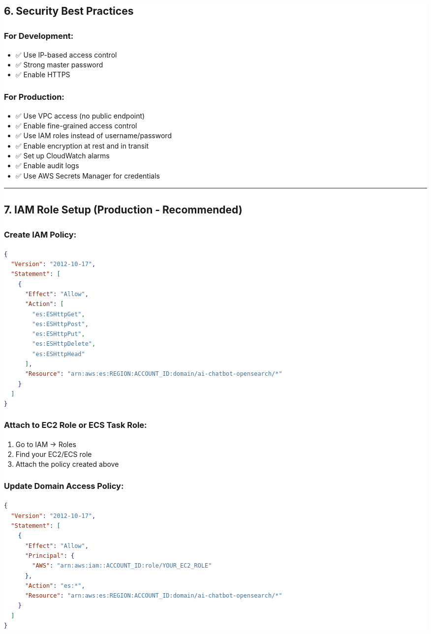 
## 6. Security Best Practices

### For Development:
- ✅ Use IP-based access control
- ✅ Strong master password
- ✅ Enable HTTPS

### For Production:
- ✅ Use VPC access (no public endpoint)
- ✅ Enable fine-grained access control
- ✅ Use IAM roles instead of username/password
- ✅ Enable encryption at rest and in transit
- ✅ Set up CloudWatch alarms
- ✅ Enable audit logs
- ✅ Use AWS Secrets Manager for credentials

---

## 7. IAM Role Setup (Production - Recommended)

### Create IAM Policy:
```json
{
  "Version": "2012-10-17",
  "Statement": [
    {
      "Effect": "Allow",
      "Action": [
        "es:ESHttpGet",
        "es:ESHttpPost",
        "es:ESHttpPut",
        "es:ESHttpDelete",
        "es:ESHttpHead"
      ],
      "Resource": "arn:aws:es:REGION:ACCOUNT_ID:domain/ai-chatbot-opensearch/*"
    }
  ]
}
```

### Attach to EC2 Role or ECS Task Role:
1. Go to IAM → Roles
2. Find your EC2/ECS role
3. Attach the policy created above

### Update Domain Access Policy:
```json
{
  "Version": "2012-10-17",
  "Statement": [
    {
      "Effect": "Allow",
      "Principal": {
        "AWS": "arn:aws:iam::ACCOUNT_ID:role/YOUR_EC2_ROLE"
      },
      "Action": "es:*",
      "Resource": "arn:aws:es:REGION:ACCOUNT_ID:domain/ai-chatbot-opensearch/*"
    }
  ]
}
```